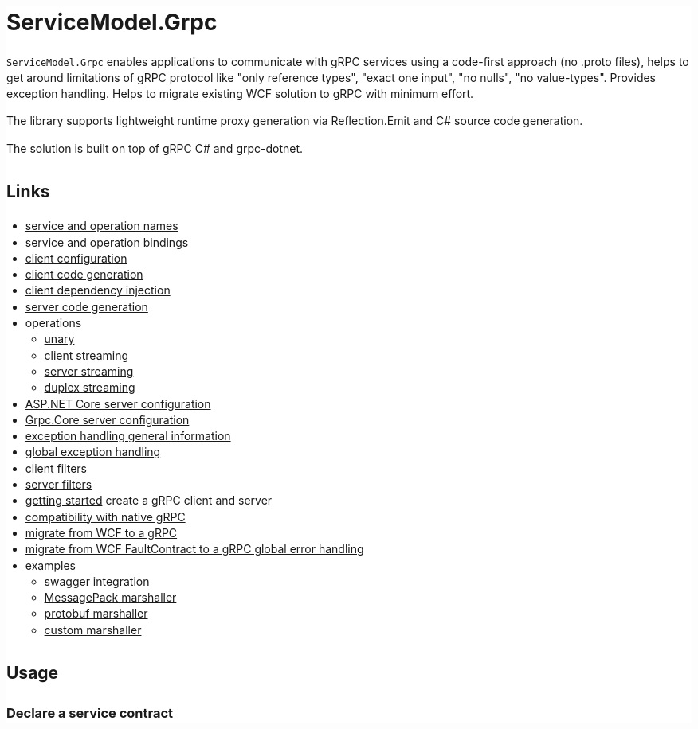 # ServiceModel.Grpc

`ServiceModel.Grpc` enables applications to communicate with gRPC services using a code-first approach (no .proto files), helps to get around limitations of gRPC protocol like "only reference types", "exact one input", "no nulls", "no value-types". Provides exception handling. Helps to migrate existing WCF solution to gRPC with minimum effort.

The library supports lightweight runtime proxy generation via Reflection.Emit and C# source code generation.

The solution is built on top of [gRPC C#](https://github.com/grpc/grpc/tree/master/src/csharp) and [grpc-dotnet](https://github.com/grpc/grpc-dotnet).

## Links

- [service and operation names](ServiceAndOperationName.md)
- [service and operation bindings](ServiceAndOperationBinding.md)
- [client configuration](ClientConfiguration.md)
- [client code generation](client-code-generation.md)
- [client dependency injection](client-dependency-injection.md)
- [server code generation](server-code-generation.md)
- operations
  - [unary](operation-unary.md)
  - [client streaming](operation-client-streaming.md)
  - [server streaming](operation-server-streaming.md)
  - [duplex streaming](operation-duplex-streaming.md)
- [ASP.NET Core server configuration](ASPNETCoreServerConfiguration.md)
- [Grpc.Core server configuration](GrpcCoreServerConfiguration.md)
- [exception handling general information](error-handling-general.md)
- [global exception handling](global-error-handling.md)
- [client filters](client-filters.md)
- [server filters](server-filters.md)
- [getting started](CreateClientAndServerASPNETCore.md) create a gRPC client and server
- [compatibility with native gRPC](CompatibilityWithNativegRPC.md)
- [migrate from WCF to a gRPC](MigrateWCFServiceTogRPC.md)
- [migrate from WCF FaultContract to a gRPC global error handling](migrate-wcf-faultcontract-to-global-error-handling.md)
- [examples](https://github.com/max-ieremenko/ServiceModel.Grpc/tree/master/Examples)
  - [swagger integration](https://github.com/max-ieremenko/ServiceModel.Grpc/tree/master/Examples/Swagger)
  - [MessagePack marshaller](https://github.com/max-ieremenko/ServiceModel.Grpc/tree/master/Examples/MessagePackMarshaller)
  - [protobuf marshaller](https://github.com/max-ieremenko/ServiceModel.Grpc/tree/master/Examples/ProtobufMarshaller)
  - [custom marshaller](https://github.com/max-ieremenko/ServiceModel.Grpc/tree/master/Examples/CustomMarshaller)

## Usage

### Declare a service contract
